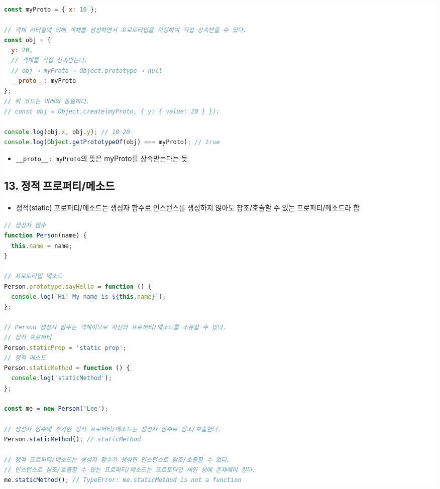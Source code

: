```javascript
const myProto = { x: 10 };

// 객체 리터럴에 의해 객체를 생성하면서 프로토타입을 지정하여 직접 상속받을 수 있다.
const obj = {
  y: 20,
  // 객체를 직접 상속받는다.
  // obj → myProto → Object.prototype → null
  __proto__: myProto
};
// 위 코드는 아래와 동일하다.
// const obj = Object.create(myProto, { y: { value: 20 } });

console.log(obj.x, obj.y); // 10 20
console.log(Object.getPrototypeOf(obj) === myProto); // true
```

- `__proto__: myProto`의 뜻은 myProto를 상속받는다는 듯



## 13. 정적 프로퍼티/메소드

- 정적(static) 프로퍼티/메소드는 생성자 함수로 인스턴스를 생성하지 않아도 참조/호출할 수 있는 프로퍼티/메소드라 함

```javascript
// 생성자 함수
function Person(name) {
  this.name = name;
}

// 프로토타입 메소드
Person.prototype.sayHello = function () {
  console.log(`Hi! My name is ${this.name}`);
};

// Person 생성자 함수는 객체이므로 자신의 프로퍼티/메소드를 소유할 수 있다.
// 정적 프로퍼티
Person.staticProp = 'static prop';
// 정적 메소드
Person.staticMethod = function () {
  console.log('staticMethod');
};

const me = new Person('Lee');

// 생성자 함수에 추가한 정적 프로퍼티/메소드는 생성자 함수로 참조/호출한다.
Person.staticMethod(); // staticMethod

// 정적 프로퍼티/메소드는 생성자 함수가 생성한 인스턴스로 참조/호출할 수 없다.
// 인스턴스로 참조/호출할 수 있는 프로퍼티/메소드는 프로토타입 체인 상에 존재해야 한다.
me.staticMethod(); // TypeError: me.staticMethod is not a function
```
